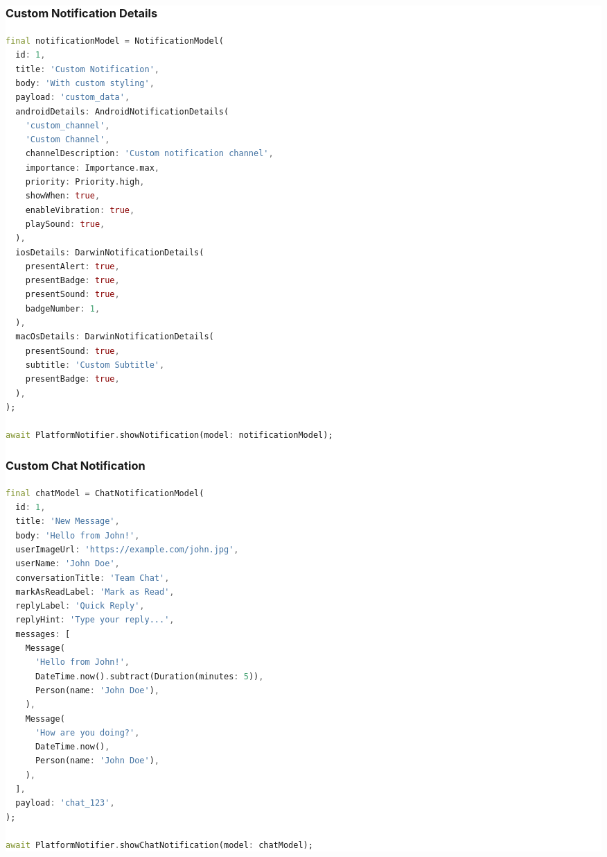 ### Custom Notification Details

```dart
final notificationModel = NotificationModel(
  id: 1,
  title: 'Custom Notification',
  body: 'With custom styling',
  payload: 'custom_data',
  androidDetails: AndroidNotificationDetails(
    'custom_channel',
    'Custom Channel',
    channelDescription: 'Custom notification channel',
    importance: Importance.max,
    priority: Priority.high,
    showWhen: true,
    enableVibration: true,
    playSound: true,
  ),
  iosDetails: DarwinNotificationDetails(
    presentAlert: true,
    presentBadge: true,
    presentSound: true,
    badgeNumber: 1,
  ),
  macOsDetails: DarwinNotificationDetails(
    presentSound: true,
    subtitle: 'Custom Subtitle',
    presentBadge: true,
  ),
);

await PlatformNotifier.showNotification(model: notificationModel);
```

### Custom Chat Notification

```dart
final chatModel = ChatNotificationModel(
  id: 1,
  title: 'New Message',
  body: 'Hello from John!',
  userImageUrl: 'https://example.com/john.jpg',
  userName: 'John Doe',
  conversationTitle: 'Team Chat',
  markAsReadLabel: 'Mark as Read',
  replyLabel: 'Quick Reply',
  replyHint: 'Type your reply...',
  messages: [
    Message(
      'Hello from John!',
      DateTime.now().subtract(Duration(minutes: 5)),
      Person(name: 'John Doe'),
    ),
    Message(
      'How are you doing?',
      DateTime.now(),
      Person(name: 'John Doe'),
    ),
  ],
  payload: 'chat_123',
);

await PlatformNotifier.showChatNotification(model: chatModel);
```
